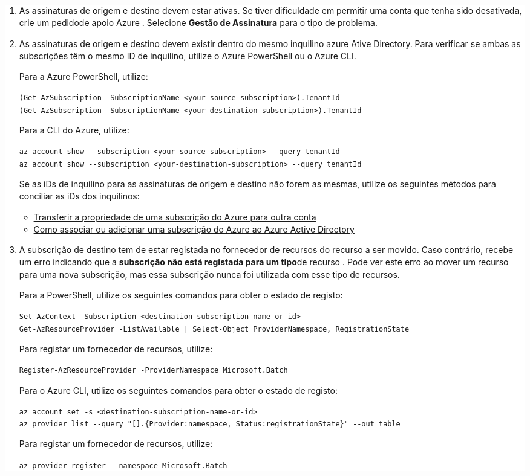1. As assinaturas de origem e destino devem estar ativas. Se tiver dificuldade em permitir uma conta que tenha sido desativada, [crie um pedido](../../azure-portal/supportability/how-to-create-azure-support-request.md)de apoio Azure . Selecione **Gestão de Assinatura** para o tipo de problema.

1. As assinaturas de origem e destino devem existir dentro do mesmo [inquilino azure Ative Directory.](../../active-directory/develop/quickstart-create-new-tenant.md) Para verificar se ambas as subscrições têm o mesmo ID de inquilino, utilize o Azure PowerShell ou o Azure CLI.

   Para a Azure PowerShell, utilize:

   ```azurepowershell-interactive
   (Get-AzSubscription -SubscriptionName <your-source-subscription>).TenantId
   (Get-AzSubscription -SubscriptionName <your-destination-subscription>).TenantId
   ```

   Para a CLI do Azure, utilize:

   ```azurecli-interactive
   az account show --subscription <your-source-subscription> --query tenantId
   az account show --subscription <your-destination-subscription> --query tenantId
   ```

   Se as iDs de inquilino para as assinaturas de origem e destino não forem as mesmas, utilize os seguintes métodos para conciliar as iDs dos inquilinos:

   * [Transferir a propriedade de uma subscrição do Azure para outra conta](../../billing/billing-subscription-transfer.md)
   * [Como associar ou adicionar uma subscrição do Azure ao Azure Active Directory](../../active-directory/fundamentals/active-directory-how-subscriptions-associated-directory.md)

1. A subscrição de destino tem de estar registada no fornecedor de recursos do recurso a ser movido. Caso contrário, recebe um erro indicando que a **subscrição não está registada para um tipo**de recurso . Pode ver este erro ao mover um recurso para uma nova subscrição, mas essa subscrição nunca foi utilizada com esse tipo de recursos.

   Para a PowerShell, utilize os seguintes comandos para obter o estado de registo:

   ```azurepowershell-interactive
   Set-AzContext -Subscription <destination-subscription-name-or-id>
   Get-AzResourceProvider -ListAvailable | Select-Object ProviderNamespace, RegistrationState
   ```

   Para registar um fornecedor de recursos, utilize:

   ```azurepowershell-interactive
   Register-AzResourceProvider -ProviderNamespace Microsoft.Batch
   ```

   Para o Azure CLI, utilize os seguintes comandos para obter o estado de registo:

   ```azurecli-interactive
   az account set -s <destination-subscription-name-or-id>
   az provider list --query "[].{Provider:namespace, Status:registrationState}" --out table
   ```

   Para registar um fornecedor de recursos, utilize:

   ```azurecli-interactive
   az provider register --namespace Microsoft.Batch
   ```
